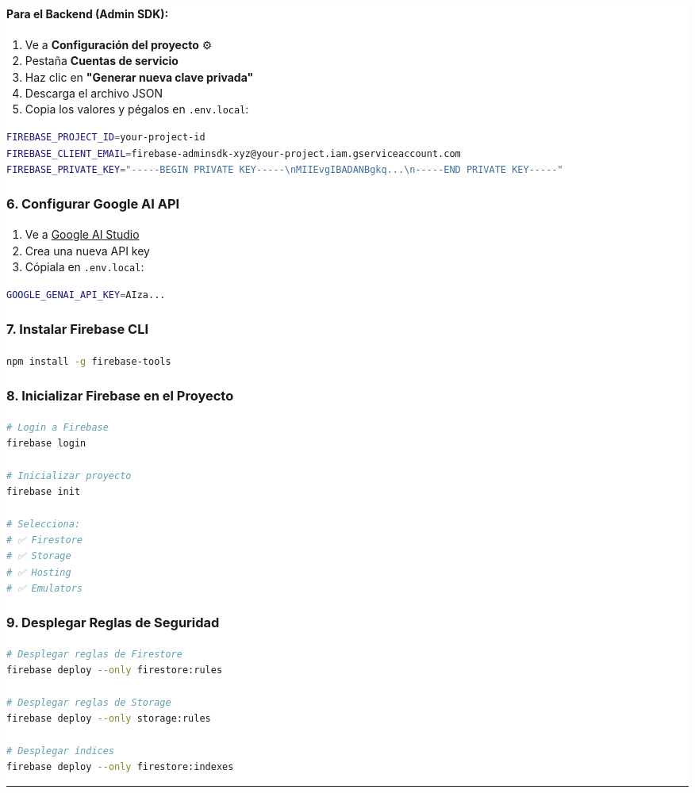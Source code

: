 #### **Para el Backend (Admin SDK):**
1. Ve a **Configuración del proyecto** ⚙️
2. Pestaña **Cuentas de servicio**
3. Haz clic en **"Generar nueva clave privada"**
4. Descarga el archivo JSON
5. Copia los valores y pégalos en `.env.local`:

```bash
FIREBASE_PROJECT_ID=your-project-id
FIREBASE_CLIENT_EMAIL=firebase-adminsdk-xyz@your-project.iam.gserviceaccount.com
FIREBASE_PRIVATE_KEY="-----BEGIN PRIVATE KEY-----\nMIIEvgIBADANBgkq...\n-----END PRIVATE KEY-----"
```

### 6. **Configurar Google AI API**

1. Ve a [Google AI Studio](https://aistudio.google.com/app/apikey)
2. Crea una nueva API key
3. Cópiala en `.env.local`:

```bash
GOOGLE_GENAI_API_KEY=AIza...
```

### 7. **Instalar Firebase CLI**

```bash
npm install -g firebase-tools
```

### 8. **Inicializar Firebase en el Proyecto**

```bash
# Login a Firebase
firebase login

# Inicializar proyecto
firebase init

# Selecciona:
# ✅ Firestore
# ✅ Storage  
# ✅ Hosting
# ✅ Emulators
```

### 9. **Desplegar Reglas de Seguridad**

```bash
# Desplegar reglas de Firestore
firebase deploy --only firestore:rules

# Desplegar reglas de Storage
firebase deploy --only storage:rules

# Desplegar índices
firebase deploy --only firestore:indexes
```

---